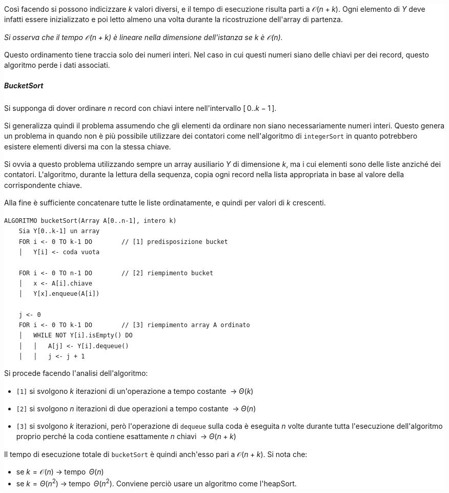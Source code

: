 Così facendo si possono indicizzare $k$ valori diversi, e il tempo di esecuzione risulta parti a $\mathcal{O}(n + k)$. Ogni elemento di $Y$ deve infatti essere inizializzato e poi letto almeno una volta durante la ricostruzione dell'array di partenza.

*Si osserva che il tempo $\mathcal{O}(n+k)$ è lineare nella dimensione dell'istanza se $k$ è $\mathcal{O}(n)$.* 

Questo ordinamento tiene traccia solo dei numeri interi. Nel caso in cui questi numeri siano delle chiavi per dei record, questo algoritmo perde i dati associati.

##### BucketSort

Si supponga di dover ordinare $n$ record con chiavi intere nell'intervallo $[\,0..k-1 \,]$.

Si generalizza quindi il problema assumendo che gli elementi da ordinare non siano necessariamente numeri interi.  Questo genera un problema in quando non è più possibile utilizzare dei contatori come nell'algoritmo di `integerSort` in quanto potrebbero esistere elementi diversi ma con la stessa chiave.

Si ovvia a questo problema utilizzando sempre un array ausiliario $Y$ di dimensione $k$, ma i cui elementi sono delle liste anziché dei contatori. L'algoritmo, durante la lettura della sequenza, copia ogni record nella lista appropriata in base al valore della corrispondente chiave.

Alla fine è sufficiente concatenare tutte le liste ordinatamente, e quindi per valori di $k$ crescenti.

```
ALGORITMO bucketSort(Array A[0..n-1], intero k)
	Sia Y[0..k-1] un array
	FOR i <- 0 TO k-1 DO		// [1] predisposizione bucket
	│	Y[i] <- coda vuota
		
    FOR i <- 0 TO n-1 DO		// [2] riempimento bucket
    │	x <- A[i].chiave
    │	Y[x].enqueue(A[i])

	j <- 0
    FOR i <- 0 TO k-1 DO		// [3] riempimento array A ordinato
    │	WHILE NOT Y[i].isEmpty() DO
    │	│	A[j] <- Y[i].dequeue()
    │	│	j <- j + 1
```

Si procede facendo l'analisi dell'algoritmo:

- `[1]` si svolgono $k$ iterazioni di un'operazione a tempo costante $\; \rightarrow \; \Theta(k)$

- `[2]` si svolgono $n$ iterazioni di due operazioni a tempo costante $\; \rightarrow \; \Theta(n)$

- `[3]` si svolgono $k$ iterazioni, però l'operazione di `dequeue` sulla coda è eseguita $n$ volte durante tutta l'esecuzione dell'algoritmo proprio perché la coda contiene esattamente $n$ chiavi $\; \rightarrow \; \Theta(n + k)$

Il tempo di esecuzione totale di `bucketSort` è quindi anch'esso pari a $\mathcal{O}(n+k)$. Si nota che:

- se $k = \mathcal{O}(n) \; \rightarrow \; \text{tempo }\, \Theta(n)$ 
- se $k = \Theta(n^2) \; \rightarrow \; \text{tempo }\, \Theta(n^2)$. Conviene perciò usare un algoritmo come l'heapSort.
